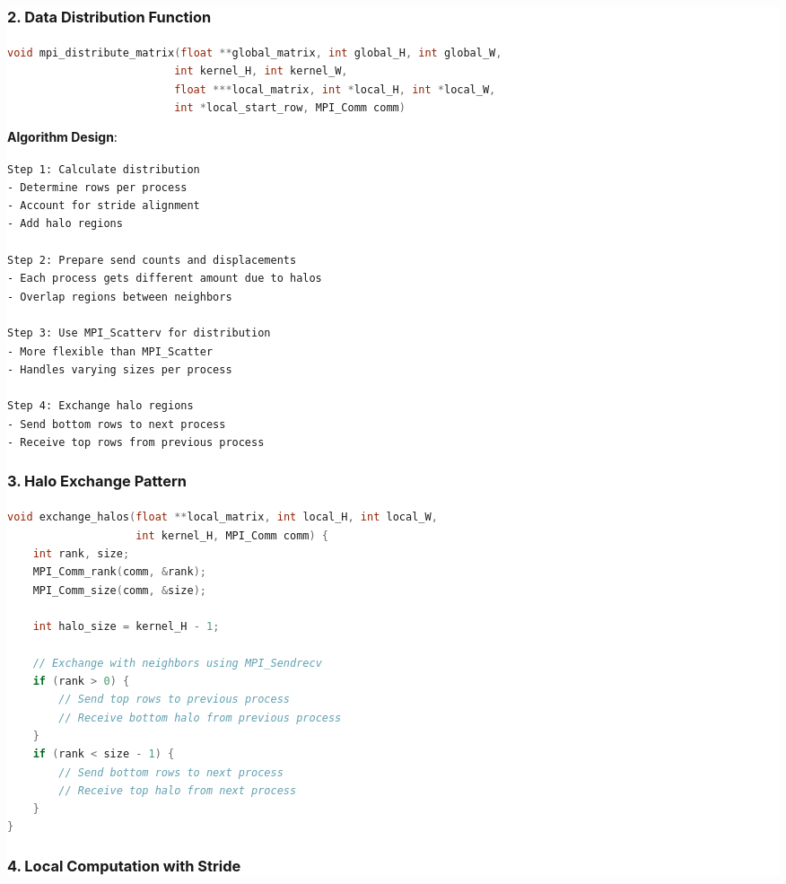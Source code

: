 ### 2. Data Distribution Function

```c
void mpi_distribute_matrix(float **global_matrix, int global_H, int global_W,
                          int kernel_H, int kernel_W,
                          float ***local_matrix, int *local_H, int *local_W,
                          int *local_start_row, MPI_Comm comm)
```

**Algorithm Design**:

```
Step 1: Calculate distribution
- Determine rows per process
- Account for stride alignment
- Add halo regions

Step 2: Prepare send counts and displacements
- Each process gets different amount due to halos
- Overlap regions between neighbors

Step 3: Use MPI_Scatterv for distribution
- More flexible than MPI_Scatter
- Handles varying sizes per process

Step 4: Exchange halo regions
- Send bottom rows to next process
- Receive top rows from previous process
```

### 3. Halo Exchange Pattern

```c
void exchange_halos(float **local_matrix, int local_H, int local_W,
                    int kernel_H, MPI_Comm comm) {
    int rank, size;
    MPI_Comm_rank(comm, &rank);
    MPI_Comm_size(comm, &size);
    
    int halo_size = kernel_H - 1;
    
    // Exchange with neighbors using MPI_Sendrecv
    if (rank > 0) {
        // Send top rows to previous process
        // Receive bottom halo from previous process
    }
    if (rank < size - 1) {
        // Send bottom rows to next process
        // Receive top halo from next process
    }
}
```

### 4. Local Computation with Stride
